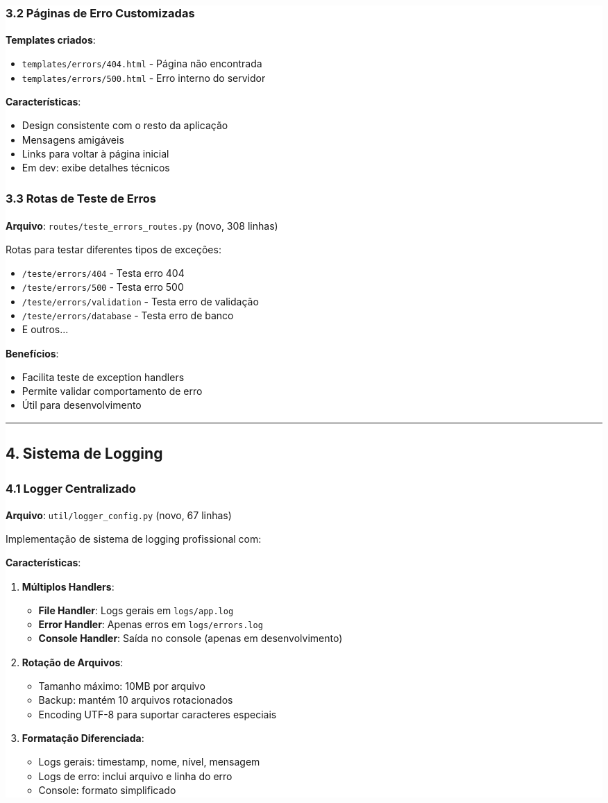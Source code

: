### 3.2 Páginas de Erro Customizadas

**Templates criados**:
- `templates/errors/404.html` - Página não encontrada
- `templates/errors/500.html` - Erro interno do servidor

**Características**:
- Design consistente com o resto da aplicação
- Mensagens amigáveis
- Links para voltar à página inicial
- Em dev: exibe detalhes técnicos

### 3.3 Rotas de Teste de Erros

**Arquivo**: `routes/teste_errors_routes.py` (novo, 308 linhas)

Rotas para testar diferentes tipos de exceções:

- `/teste/errors/404` - Testa erro 404
- `/teste/errors/500` - Testa erro 500
- `/teste/errors/validation` - Testa erro de validação
- `/teste/errors/database` - Testa erro de banco
- E outros...

**Benefícios**:
- Facilita teste de exception handlers
- Permite validar comportamento de erro
- Útil para desenvolvimento

---

## 4. Sistema de Logging

### 4.1 Logger Centralizado

**Arquivo**: `util/logger_config.py` (novo, 67 linhas)

Implementação de sistema de logging profissional com:

**Características**:

1. **Múltiplos Handlers**:
   - **File Handler**: Logs gerais em `logs/app.log`
   - **Error Handler**: Apenas erros em `logs/errors.log`
   - **Console Handler**: Saída no console (apenas em desenvolvimento)

2. **Rotação de Arquivos**:
   - Tamanho máximo: 10MB por arquivo
   - Backup: mantém 10 arquivos rotacionados
   - Encoding UTF-8 para suportar caracteres especiais

3. **Formatação Diferenciada**:
   - Logs gerais: timestamp, nome, nível, mensagem
   - Logs de erro: inclui arquivo e linha do erro
   - Console: formato simplificado
